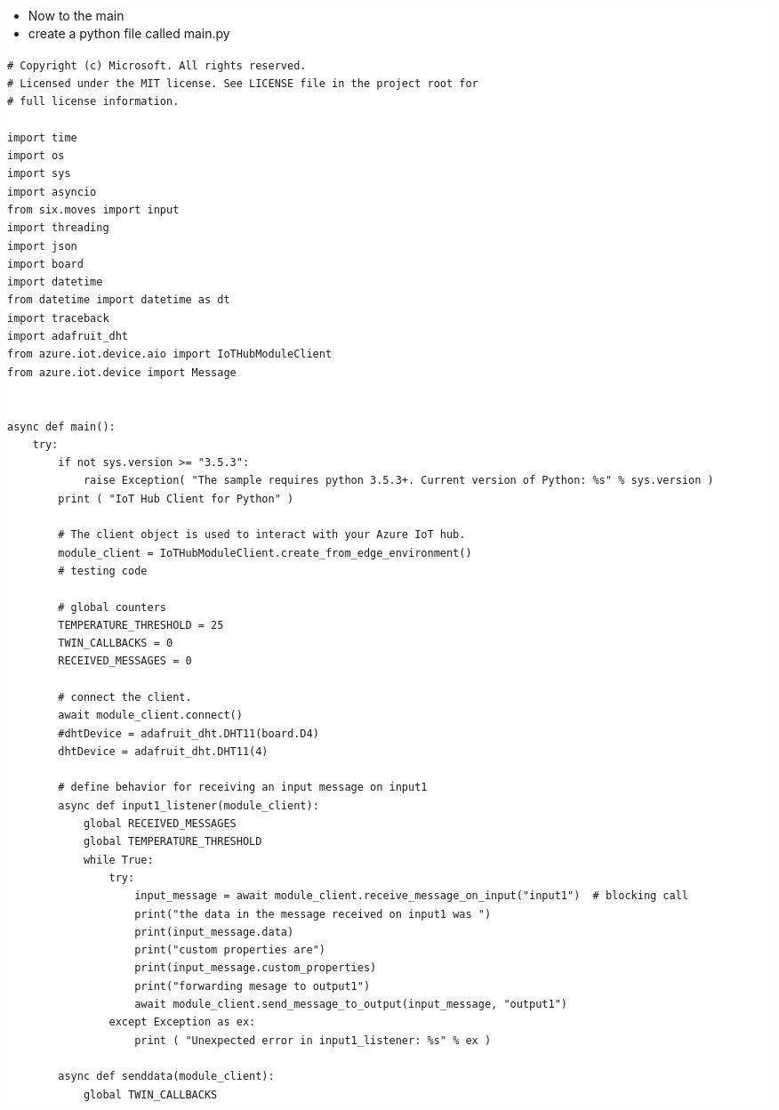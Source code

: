 - Now to the main
- create a python file called main.py

```
# Copyright (c) Microsoft. All rights reserved.
# Licensed under the MIT license. See LICENSE file in the project root for
# full license information.

import time
import os
import sys
import asyncio
from six.moves import input
import threading
import json
import board
import datetime
from datetime import datetime as dt
import traceback
import adafruit_dht
from azure.iot.device.aio import IoTHubModuleClient
from azure.iot.device import Message


async def main():
    try:
        if not sys.version >= "3.5.3":
            raise Exception( "The sample requires python 3.5.3+. Current version of Python: %s" % sys.version )
        print ( "IoT Hub Client for Python" )

        # The client object is used to interact with your Azure IoT hub.
        module_client = IoTHubModuleClient.create_from_edge_environment()
        # testing code

        # global counters
        TEMPERATURE_THRESHOLD = 25
        TWIN_CALLBACKS = 0
        RECEIVED_MESSAGES = 0

        # connect the client.
        await module_client.connect()
        #dhtDevice = adafruit_dht.DHT11(board.D4)
        dhtDevice = adafruit_dht.DHT11(4)

        # define behavior for receiving an input message on input1
        async def input1_listener(module_client):
            global RECEIVED_MESSAGES
            global TEMPERATURE_THRESHOLD
            while True:
                try:
                    input_message = await module_client.receive_message_on_input("input1")  # blocking call
                    print("the data in the message received on input1 was ")
                    print(input_message.data)
                    print("custom properties are")
                    print(input_message.custom_properties)
                    print("forwarding mesage to output1")
                    await module_client.send_message_to_output(input_message, "output1")
                except Exception as ex:
                    print ( "Unexpected error in input1_listener: %s" % ex )

        async def senddata(module_client):
            global TWIN_CALLBACKS
```